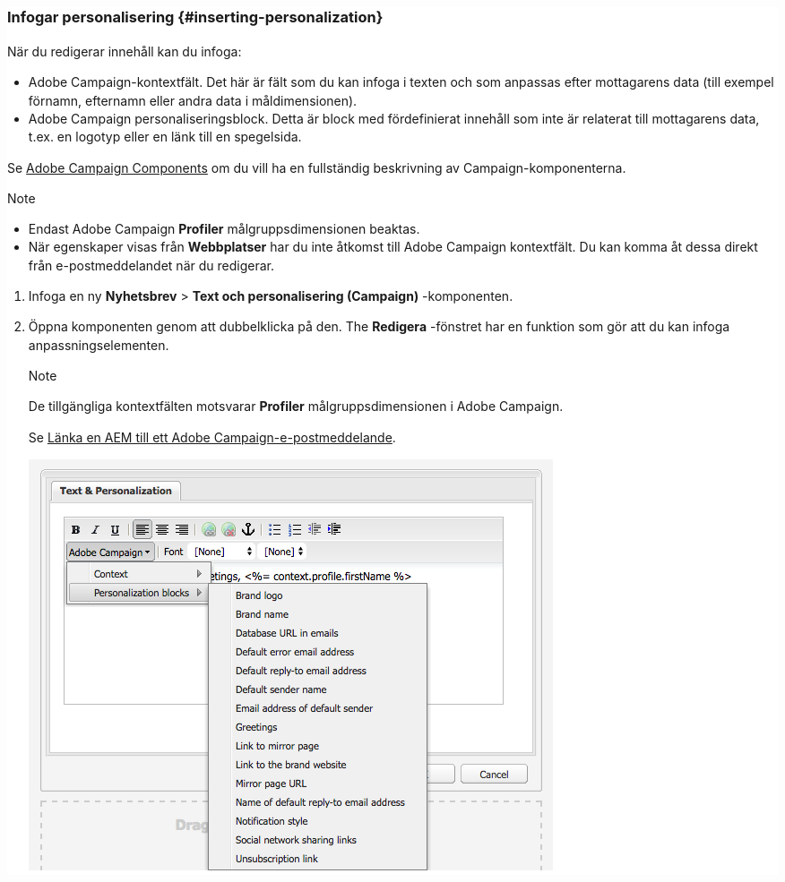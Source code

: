 ### Infogar personalisering {#inserting-personalization}

När du redigerar innehåll kan du infoga:

* Adobe Campaign-kontextfält. Det här är fält som du kan infoga i texten och som anpassas efter mottagarens data (till exempel förnamn, efternamn eller andra data i måldimensionen).
* Adobe Campaign personaliseringsblock. Detta är block med fördefinierat innehåll som inte är relaterat till mottagarens data, t.ex. en logotyp eller en länk till en spegelsida.

Se [Adobe Campaign Components](/help/sites-classic-ui-authoring/classic-personalization-ac-components.md) om du vill ha en fullständig beskrivning av Campaign-komponenterna.

>[!NOTE]
>
>* Endast Adobe Campaign **Profiler** målgruppsdimensionen beaktas.
>* När egenskaper visas från **Webbplatser** har du inte åtkomst till Adobe Campaign kontextfält. Du kan komma åt dessa direkt från e-postmeddelandet när du redigerar.
>


1. Infoga en ny **Nyhetsbrev** > **Text och personalisering (Campaign)** -komponenten.
1. Öppna komponenten genom att dubbelklicka på den. The **Redigera** -fönstret har en funktion som gör att du kan infoga anpassningselementen.

   >[!NOTE]
   >
   >De tillgängliga kontextfälten motsvarar **Profiler** målgruppsdimensionen i Adobe Campaign.
   >
   >Se [Länka en AEM till ett Adobe Campaign-e-postmeddelande](/help/sites-classic-ui-authoring/classic-personalization-ac-campaign.md#linkinganaempagetoanadobecampaignemail).

   ![chlimage_1-178](assets/chlimage_1-178.png)
